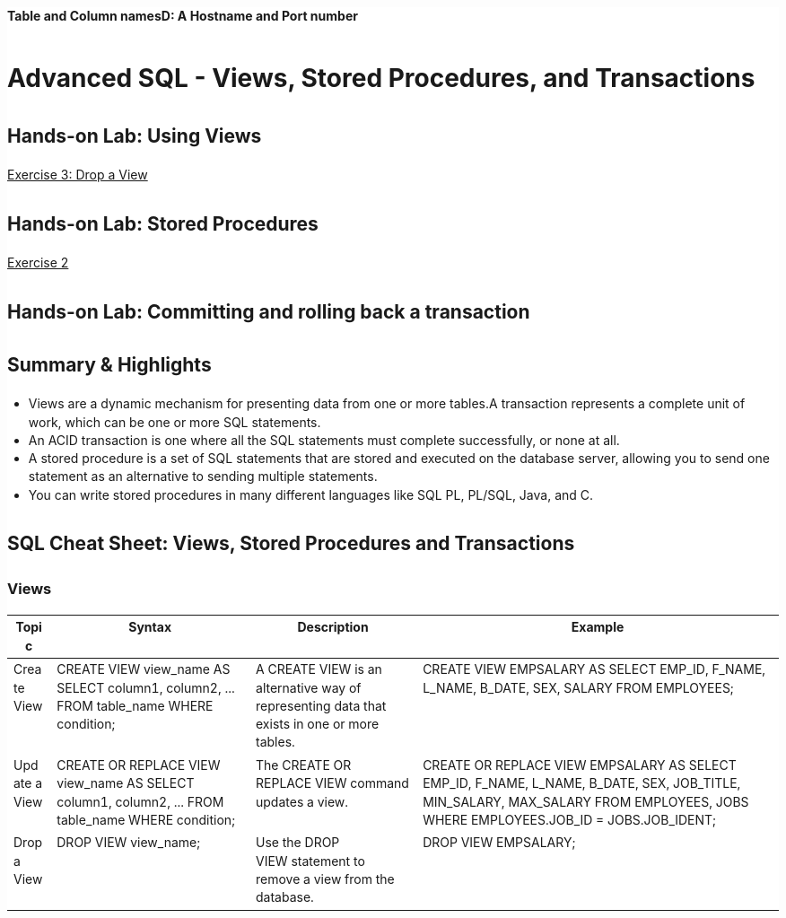 **Table and Column namesD: A Hostname and Port number**

# Advanced SQL - ****Views, Stored Procedures, and Transactions****

## ****Hands-on Lab: Using Views****

[Exercise 3: Drop a View](https://cf-courses-data.s3.us.cloud-object-storage.appdomain.cloud/IBMDeveloperSkillsNetwork-DB0201EN-SkillsNetwork/labs/Labs_Coursera_V5/labs/Lab%20-%20Using%20Views/instructional-labs.md.html?origin=www.coursera.org)

## ****Hands-on Lab: Stored Procedures****

[Exercise 2](https://cf-courses-data.s3.us.cloud-object-storage.appdomain.cloud/IBMDeveloperSkillsNetwork-DB0201EN-SkillsNetwork/labs/Labs_Coursera_V5/labs/Lab%20-%20Stored%20Procedures/instructional-labs.md.html?origin=www.coursera.org)

## Hands-on Lab: Committing and rolling back a transaction

[](https://cf-courses-data.s3.us.cloud-object-storage.appdomain.cloud/IBMDeveloperSkillsNetwork-DB0201EN-SkillsNetwork/labs/Labs_Coursera_V5/labs/Lab%20-%20Committing%20and%20Rolling%20back%20a%20Transaction/instructional-labs.md.html?origin=www.coursera.org)

## **Summary & Highlights**

- Views are a dynamic mechanism for presenting data from one or more tables.A transaction represents a complete unit of work, which can be one or more SQL statements.
- An ACID transaction is one where all the SQL statements must complete successfully, or none at all.
- A stored procedure is a set of SQL statements that are stored and executed on the database server, allowing you to send one statement as an alternative to sending multiple statements.
- You can write stored procedures in many different languages like SQL PL, PL/SQL, Java, and C.

## SQL Cheat Sheet: Views, Stored Procedures and Transactions

[](https://cf-courses-data.s3.us.cloud-object-storage.appdomain.cloud/IBMDeveloperSkillsNetwork-DB0201EN-SkillsNetwork/labs/CheatSheet/SQL-Cheat-Sheet-For-Views-Stored-Procedures-Transactions-and-JOIN_Statements.md.html?origin=www.coursera.org)

### **Views**

| Topic | Syntax | Description | Example |
| --- | --- | --- | --- |
| Create View | CREATE VIEW view_name AS SELECT column1, column2, ... FROM table_name WHERE condition; | A CREATE VIEW is an alternative way of representing data that exists in one or more tables. | CREATE VIEW EMPSALARY AS SELECT EMP_ID, F_NAME, L_NAME, B_DATE, SEX, SALARY FROM EMPLOYEES; |
| Update a View | CREATE OR REPLACE VIEW view_name AS SELECT column1, column2, ... FROM table_name WHERE condition; | The CREATE OR REPLACE VIEW command updates a view. | CREATE OR REPLACE VIEW EMPSALARY AS SELECT EMP_ID, F_NAME, L_NAME, B_DATE, SEX, JOB_TITLE, MIN_SALARY, MAX_SALARY FROM EMPLOYEES, JOBS WHERE EMPLOYEES.JOB_ID = JOBS.JOB_IDENT; |
| Drop a View | DROP VIEW view_name; | Use the DROP VIEW statement to remove a view from the database. | DROP VIEW EMPSALARY; |
